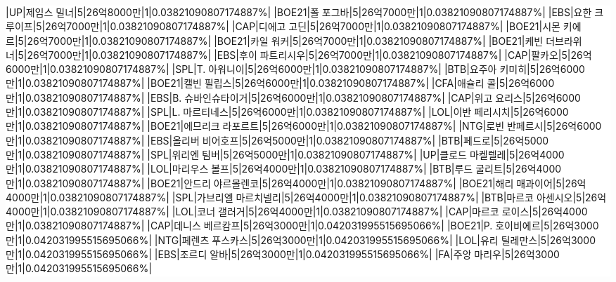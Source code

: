 |UP|제임스 밀너|5|26억8000만|1|0.03821090807174887%|
|BOE21|폴 포그바|5|26억7000만|1|0.03821090807174887%|
|EBS|요한 크루이프|5|26억7000만|1|0.03821090807174887%|
|CAP|디에고 고딘|5|26억7000만|1|0.03821090807174887%|
|BOE21|시몬 키에르|5|26억7000만|1|0.03821090807174887%|
|BOE21|카일 워커|5|26억7000만|1|0.03821090807174887%|
|BOE21|케빈 더브라위너|5|26억7000만|1|0.03821090807174887%|
|EBS|후이 파트리시우|5|26억7000만|1|0.03821090807174887%|
|CAP|팔카오|5|26억6000만|1|0.03821090807174887%|
|SPL|T. 아워니이|5|26억6000만|1|0.03821090807174887%|
|BTB|요주아 키미히|5|26억6000만|1|0.03821090807174887%|
|BOE21|캘빈 필립스|5|26억6000만|1|0.03821090807174887%|
|CFA|애슐리 콜|5|26억6000만|1|0.03821090807174887%|
|EBS|B. 슈바인슈타이거|5|26억6000만|1|0.03821090807174887%|
|CAP|위고 요리스|5|26억6000만|1|0.03821090807174887%|
|SPL|L. 마르티네스|5|26억6000만|1|0.03821090807174887%|
|LOL|이반 페리시치|5|26억6000만|1|0.03821090807174887%|
|BOE21|에므리크 라포르트|5|26억6000만|1|0.03821090807174887%|
|NTG|로빈 반페르시|5|26억6000만|1|0.03821090807174887%|
|EBS|올리버 비어호프|5|26억5000만|1|0.03821090807174887%|
|BTB|페드로|5|26억5000만|1|0.03821090807174887%|
|SPL|위리엔 팀버|5|26억5000만|1|0.03821090807174887%|
|UP|클로드 마켈렐레|5|26억4000만|1|0.03821090807174887%|
|LOL|마리우스 볼프|5|26억4000만|1|0.03821090807174887%|
|BTB|루드 굴리트|5|26억4000만|1|0.03821090807174887%|
|BOE21|안드리 야르몰렌코|5|26억4000만|1|0.03821090807174887%|
|BOE21|해리 매과이어|5|26억4000만|1|0.03821090807174887%|
|SPL|가브리엘 마르치넬리|5|26억4000만|1|0.03821090807174887%|
|BTB|마르코 아센시오|5|26억4000만|1|0.03821090807174887%|
|LOL|코너 갤러거|5|26억4000만|1|0.03821090807174887%|
|CAP|마르코 로이스|5|26억4000만|1|0.03821090807174887%|
|CAP|데니스 베르캄프|5|26억3000만|1|0.042031995515695066%|
|BOE21|P. 호이비에르|5|26억3000만|1|0.042031995515695066%|
|NTG|페렌츠 푸스카스|5|26억3000만|1|0.042031995515695066%|
|LOL|유리 틸레만스|5|26억3000만|1|0.042031995515695066%|
|EBS|조르디 알바|5|26억3000만|1|0.042031995515695066%|
|FA|주앙 마리우|5|26억3000만|1|0.042031995515695066%|
